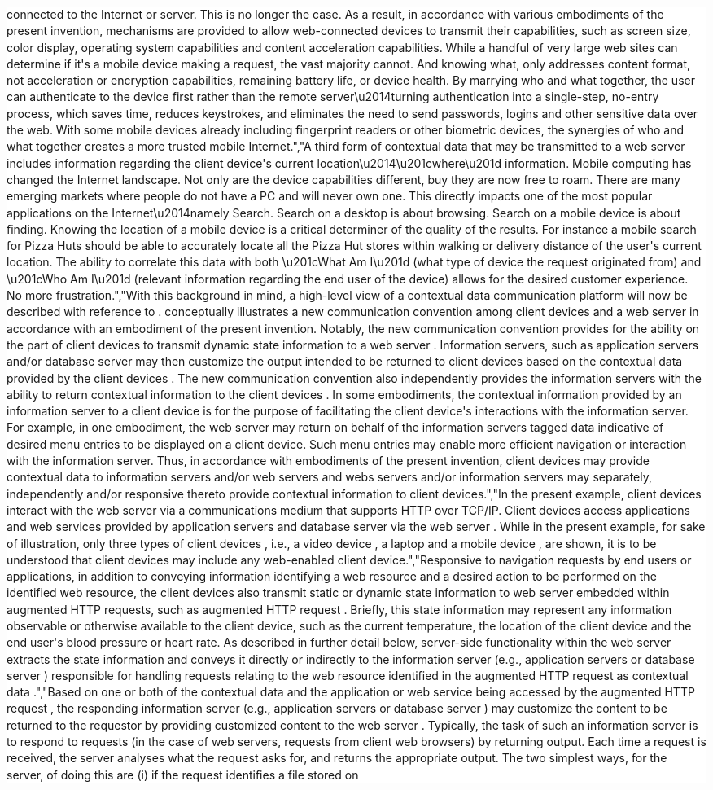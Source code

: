 connected to the Internet or server. This is no longer the case. As a result, in accordance with various embodiments of the present invention, mechanisms are provided to allow web-connected devices to transmit their capabilities, such as screen size, color display, operating system capabilities and content acceleration capabilities. While a handful of very large web sites can determine if it's a mobile device making a request, the vast majority cannot. And knowing what, only addresses content format, not acceleration or encryption capabilities, remaining battery life, or device health. By marrying who and what together, the user can authenticate to the device first rather than the remote server\u2014turning authentication into a single-step, no-entry process, which saves time, reduces keystrokes, and eliminates the need to send passwords, logins and other sensitive data over the web. With some mobile devices already including fingerprint readers or other biometric devices, the synergies of who and what together creates a more trusted mobile Internet.","A third form of contextual data that may be transmitted to a web server includes information regarding the client device's current location\u2014\u201cwhere\u201d information. Mobile computing has changed the Internet landscape. Not only are the device capabilities different, buy they are now free to roam. There are many emerging markets where people do not have a PC and will never own one. This directly impacts one of the most popular applications on the Internet\u2014namely Search. Search on a desktop is about browsing. Search on a mobile device is about finding. Knowing the location of a mobile device is a critical determiner of the quality of the results. For instance a mobile search for Pizza Huts should be able to accurately locate all the Pizza Hut stores within walking or delivery distance of the user's current location. The ability to correlate this data with both \u201cWhat Am I\u201d (what type of device the request originated from) and \u201cWho Am I\u201d (relevant information regarding the end user of the device) allows for the desired customer experience. No more frustration.","With this background in mind, a high-level view of a contextual data communication platform will now be described with reference to .  conceptually illustrates a new communication convention among client devices  and a web server  in accordance with an embodiment of the present invention. Notably, the new communication convention provides for the ability on the part of client devices  to transmit dynamic state information to a web server . Information servers, such as application servers  and\/or database server  may then customize the output intended to be returned to client devices  based on the contextual data provided by the client devices . The new communication convention also independently provides the information servers with the ability to return contextual information to the client devices . In some embodiments, the contextual information provided by an information server to a client device is for the purpose of facilitating the client device's interactions with the information server. For example, in one embodiment, the web server  may return on behalf of the information servers tagged data indicative of desired menu entries to be displayed on a client device. Such menu entries may enable more efficient navigation or interaction with the information server. Thus, in accordance with embodiments of the present invention, client devices  may provide contextual data to information servers and\/or web servers and webs servers and\/or information servers may separately, independently and\/or responsive thereto provide contextual information to client devices.","In the present example, client devices  interact with the web server  via a communications medium  that supports HTTP over TCP\/IP. Client devices  access applications and web services provided by application servers  and database server  via the web server . While in the present example, for sake of illustration, only three types of client devices , i.e., a video device , a laptop  and a mobile device , are shown, it is to be understood that client devices  may include any web-enabled client device.","Responsive to navigation requests by end users or applications, in addition to conveying information identifying a web resource and a desired action to be performed on the identified web resource, the client devices  also transmit static or dynamic state information to web server  embedded within augmented HTTP requests, such as augmented HTTP request . Briefly, this state information may represent any information observable or otherwise available to the client device, such as the current temperature, the location of the client device and the end user's blood pressure or heart rate. As described in further detail below, server-side functionality within the web server  extracts the state information and conveys it directly or indirectly to the information server (e.g., application servers  or database server ) responsible for handling requests relating to the web resource identified in the augmented HTTP request  as contextual data .","Based on one or both of the contextual data  and the application or web service being accessed by the augmented HTTP request , the responding information server (e.g., application servers  or database server ) may customize the content to be returned to the requestor by providing customized content  to the web server . Typically, the task of such an information server is to respond to requests (in the case of web servers, requests from client web browsers) by returning output. Each time a request is received, the server analyses what the request asks for, and returns the appropriate output. The two simplest ways, for the server, of doing this are (i) if the request identifies a file stored on
